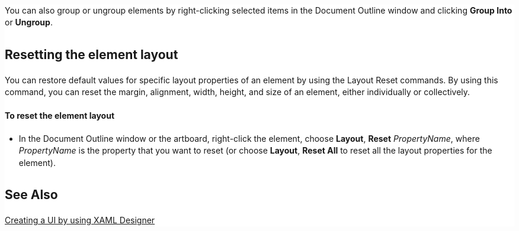  You can also group or ungroup elements by right-clicking selected items in the Document Outline window and clicking **Group Into** or **Ungroup**.  
  
## Resetting the element layout  
 You can restore default values for specific layout properties of an element by using the Layout Reset commands. By using this command, you can reset the margin, alignment, width, height, and size of an element, either individually or collectively.  
  
#### To reset the element layout  
  
-   In the Document Outline window or the artboard, right-click the element, choose **Layout**, **Reset** *PropertyName*, where *PropertyName* is the property that you want to reset (or choose **Layout**, **Reset All** to reset all the layout properties for the element).  
  
## See Also  
 [Creating a UI by using XAML Designer](../designers/creating-a-ui-by-using-xaml-designer-in-visual-studio.md)